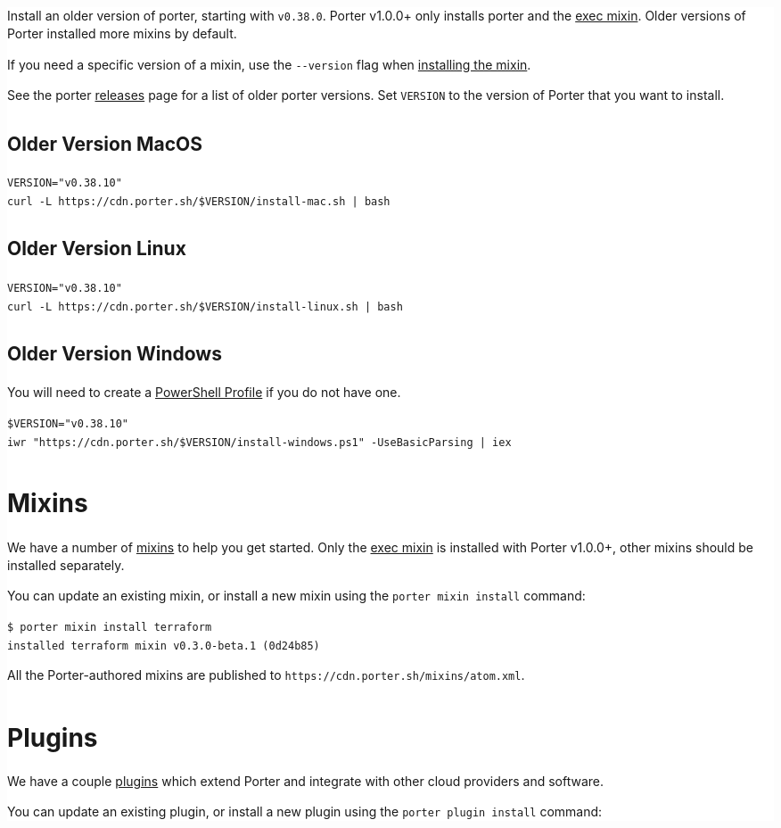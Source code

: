 Install an older version of porter, starting with `v0.38.0`.
Porter v1.0.0+ only installs porter and the [exec mixin].
Older versions of Porter installed more mixins by default. 

If you need a specific version of a mixin, use the `--version` flag when [installing the mixin](#mixins).

See the porter [releases][releases] page for a list of older porter versions.
Set `VERSION` to the version of Porter that you want to install.

## Older Version MacOS
```
VERSION="v0.38.10"
curl -L https://cdn.porter.sh/$VERSION/install-mac.sh | bash
```

## Older Version Linux
```
VERSION="v0.38.10"
curl -L https://cdn.porter.sh/$VERSION/install-linux.sh | bash
```

## Older Version Windows
You will need to create a [PowerShell Profile][ps-link] if you do not have one.

```
$VERSION="v0.38.10"
iwr "https://cdn.porter.sh/$VERSION/install-windows.ps1" -UseBasicParsing | iex
```

# Mixins

We have a number of [mixins](/mixins) to help you get started.
Only the [exec mixin] is installed with Porter v1.0.0+, other mixins should be installed separately.

You can update an existing mixin, or install a new mixin using the `porter mixin
install` command:

```console
$ porter mixin install terraform
installed terraform mixin v0.3.0-beta.1 (0d24b85)
```

All the Porter-authored mixins are published to `https://cdn.porter.sh/mixins/atom.xml`.

# Plugins

We have a couple [plugins](/plugins) which extend Porter and integrate with other cloud providers and software.

You can update an existing plugin, or install a new plugin using the `porter plugin
install` command:


[vscode-ext]: https://marketplace.visualstudio.com/items?itemName=ms-kubernetes-tools.porter-vscode
[ps-link]: https://www.howtogeek.com/126469/how-to-create-a-powershell-profile/
[mailing list]: https://groups.io/g/porter
[Slack]: /community/#slack
[releases]: https://github.com/getporter/porter/releases
[here]: https://kubernetes.io/docs/tasks/tools/install-kubectl-macos/#enable-shell-autocompletion
[exec mixin]: /mixins/exec/
[v1 prerelease]: https://github.com/getporter/porter/releases?q=v1.0.0&expanded=true